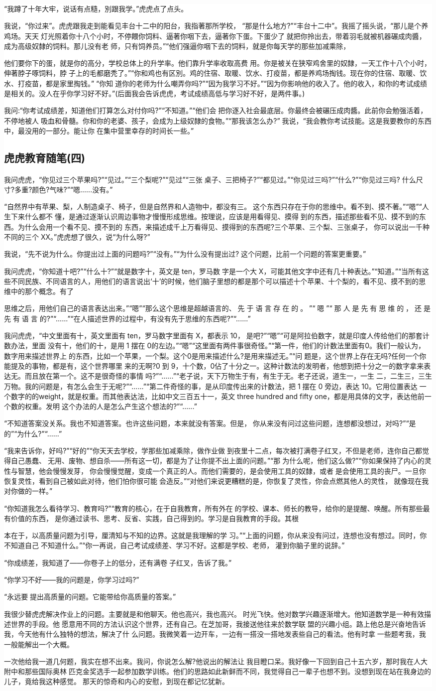  “我蹲了十年大牢，说话有点糙，別跟我学。”虎虎点了点头。

我说，“你过来”。虎虎跟我走到能看见丰台十二中的阳台，我指著那所学校， “那是什么地方?”“丰台十二中”。我摇了摇头说，“那儿是个养鸡场。天天 灯光照着你十八个小时，不停餵你饲料、逼著你咽下去，逼著你下蛋。下蛋少了 就把你拎出去，带着羽毛就被机器碾成肉醬，成为高级奴隸的饲料。那儿没有老 师，只有饲养员。”“他们强逼你咽下去的饲料，就是你每天学的那些加减乘除，

他们要你下的蛋，就是你的高分，学校总体上的升学率。他们靠升学率收取高费 用。你是被关在狭窄鸡舍里的奴隸，一天工作十八个小时，伸著脖子啄饲料，脖 子上的毛都磨秃了。”“你和鸡也有区別。鸡的住宿、取暖、饮水、打疫苗，都是养鸡场掏钱。现在你的住宿、取暖、饮水、打疫苗，都是家里掏钱。” “你知 道你的老师为什么嘲弄你吗?”“因为我学习不好。”“因为你影响他的收入了。他的收入，和你的考试成绩是相关的。没人在乎你学习好不好。”(后面我会告诉虎虎，考试成绩高低与学习好不好，是两件事。)

我问:“你考试成绩差，知道他们打算怎么对付你吗?”“不知道。”“他们会 把你逐入社会最底层。你最终会被碾压成肉醬。此前你会勉强活着，不停地被人 吸血和骨髓。你和你的老婆、孩子，会成为上级奴隸的食物。”“那我该怎么办?” 我说，“我会教你考试技能。这是我要教你的东西中，最没用的一部分。能让你 在集中营里幸存的时间长一些。”

## 虎虎教育随笔(四)

我问虎虎，“你见过三个苹果吗?”“见过。”“三个梨呢?”“见过”“三张 桌子、三把椅子?”“都见过。”“你见过三吗?”“什么?”“你见过三吗? 什么尺寸?多重?颜色?气味?”“嗯......没有。”

“自然界中有苹果、梨，人制造桌子、椅子，但是自然界和人造物中，都没有三。 这个东西只存在于你的思维中。看不到、摸不著。”“嗯”“人生下来什么都不 懂，是通过逐渐认识周边事物才慢慢形成思维。按理说，应该是用看得见、摸得 到的东西，描述那些看不见、摸不到的东西。为什么会用一个看不见、摸不到的 东西，来描述成千上万看得见、摸得到的东西呢?三个苹果、三个梨、三张桌子， 你可以说出一千种不同的三个 XX。”虎虎想了很久，说“为什么呀?”

我说，“先不说为什么。你提出过上面的问题吗?”“没有。”“为什么没有提出过? 这个问题，比前一个问题的答案更重要。”

我问虎虎，“你知道十吧?”“什么十?”“就是数字十，英文是 ten，罗马数 字是一个大 X，可能其他文字中还有几十种表达。”“知道。”“当所有这些不同民族、不同语言的人，用他们的语言说出‘十’的时候，他们脑子里想的都是那个可以描述十个苹果、十个梨的，看不见、摸不到的思维中的那个概念。有了

思维之后，用他们自己的语言表达出来。”“嗯”“那么这个思维是超越语言的、 先 于 语 言 存 在 的 。 ”“ 嗯 ”“ 那 人 是 先 有 思 维 的 ， 还 是 先 有 语 言 的?”“......”“在人描述世界的过程中，有没有先于思维的东西呢?”“......”

我问虎虎，“中文里面有十，英文里面有 ten，罗马数字里面有 X，都表示 10， 是吧?”“嗯”“可是阿拉伯数字，就是印度人传给他们的那套计数办法，里面 没有十，他们的十，是用 1 摆在 0的左边。”“嗯”“这里面有两件事很奇怪。”“第一件，他们的计数法里面有0。我们一般认为，数字用来描述世界上 的东西，比如一个苹果，一个梨。这个0是用来描述什么?是用来描述无。”“问 题是，这个世界上存在无吗?任何一个你能提及的事物，都是有，这个世界哪里 来的无啊?0 到 9，十个数，0佔了十分之一。这种计数法的发明者，他想到把十分之一的数字拿来表达无。而且放在第一个。这不是很奇怪的事情 吗?”“......”“老子说，天下万物生于有，有生于无。老子还说，道生一，一生 二，二生三，三生万物。我的问题是，有怎么会生于无呢?”“......”“第二件奇怪的事，是从印度传出来的计数法，把 1 摆在 0 旁边，表达 10。它用位置表达 一个数字的的weight，就是权重。而其他表达法，比如中文三百五十一，英文 three hundred and fifty one，都是用具体的文字，表达他前一个数的权重。发明 这个办法的人是怎么产生这个想法的?”“......” 

“不知道答案没关系。我也不知道答案。也许这些问题，本来就没有答案。但是， 你从来没有问过这些问题，连想都没想过，对吗?”“是的”“为什么?”“......”

“我来告诉你，好吗?”“好的”“你天天去学校，学那些加减乘除，做作业做 到夜里十二点，每次被打满卷子红叉，不但是老师，连你自己都觉得自己愚蠢、 无用、废物、想自杀——所有这一切，都是为了让你提不出上面的问题。”“那 为什么呢，他们这么做?”“你如果保持了内心的灵性与智慧，他会慢慢发芽， 你会慢慢觉醒，变成一个真正的人。而他们需要的，是会使用工具的奴隸，或者 是会使用工具的丧尸。一旦你恢复灵性，看到自己被如此对待，他们怕你很可能 会造反。”“对他们来说更糟糕的是，你恢复了灵性，你会点燃其他人的灵性， 就像现在我对你做的一样。”

“你知道我怎么看待学习、教育吗?”“教育的核心，在于自我教育，所有外在 的学校、课本、师长的教导，给你的是提醒、唤醒。所有那些最有价值的东西， 是你通过读书、思考、反省、实践，自己得到的。学习是自我教育的手段。其根

本在于，以高质量问题为引导，厘清知与不知的边界。这就是我理解的学 习。”“上面的问题，你从来没有问过，连想也没有想过。同时，你不知道自己 不知道什么。”“你一再说，自己考试成绩差、学习不好。这都是学校、老师， 灌到你脑子里的说辞。”

“你成绩差，我知道了——你卷子上的低分，还有满卷 子红叉，告诉了我。”

“你学习不好——我的问题是，你学习过吗?”

“永远要 提出高质量的问题。它能带给你高质量的答案。”

我很少替虎虎解决作业上的问题。主要就是和他聊天。他也高兴，我也高兴。 时光飞快。他对数学兴趣逐渐增大。他知道数学是一种有效描述世界的手段。他 愿意用不同的方法认识这个世界，还有自己。在芝加哥，我接送他往来於数学联 盟的兴趣小组。路上他总是兴奋地告诉我，今天他有什么独特的想法，解决了什 么问题。我微笑着一边开车，一边有一搭没一搭地发表些自己的看法。他有时拿 一些题考我，我一般能解出一个大概。

一次他给我一道几何题，我实在想不出来。我问，你说怎么解?他说出的解法让 我目瞪口呆。我好像一下回到自己十五六岁，那时我在人大附中和那些国际奥林 匹克金奖选手一起参加数学训练。他们的思路如此新鲜而不同，我觉得自己一辈子也想不到。没想到现在站在我身边的儿子，竟给我这种感觉。 那天的惊奇和内心的安慰，到现在都记忆犹新。
